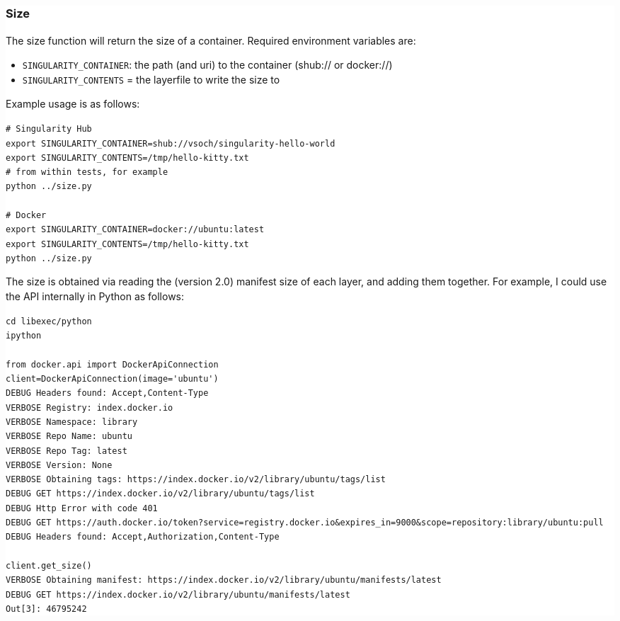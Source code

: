 ### Size
The size function will return the size of a container. Required environment variables are:

 - `SINGULARITY_CONTAINER`: the path (and uri) to the container (shub:// or docker://)
 - `SINGULARITY_CONTENTS` =  the layerfile to write the size to
        

Example usage is as follows:


    # Singularity Hub
    export SINGULARITY_CONTAINER=shub://vsoch/singularity-hello-world
    export SINGULARITY_CONTENTS=/tmp/hello-kitty.txt
    # from within tests, for example
    python ../size.py

    # Docker
    export SINGULARITY_CONTAINER=docker://ubuntu:latest
    export SINGULARITY_CONTENTS=/tmp/hello-kitty.txt
    python ../size.py


The size is obtained via reading the (version 2.0) manifest size of each layer, and adding them together. For example, I could use the API internally in Python as follows:

```
cd libexec/python
ipython

from docker.api import DockerApiConnection
client=DockerApiConnection(image='ubuntu')
DEBUG Headers found: Accept,Content-Type
VERBOSE Registry: index.docker.io
VERBOSE Namespace: library
VERBOSE Repo Name: ubuntu
VERBOSE Repo Tag: latest
VERBOSE Version: None
VERBOSE Obtaining tags: https://index.docker.io/v2/library/ubuntu/tags/list
DEBUG GET https://index.docker.io/v2/library/ubuntu/tags/list
DEBUG Http Error with code 401
DEBUG GET https://auth.docker.io/token?service=registry.docker.io&expires_in=9000&scope=repository:library/ubuntu:pull
DEBUG Headers found: Accept,Authorization,Content-Type

client.get_size()
VERBOSE Obtaining manifest: https://index.docker.io/v2/library/ubuntu/manifests/latest
DEBUG GET https://index.docker.io/v2/library/ubuntu/manifests/latest
Out[3]: 46795242
```
